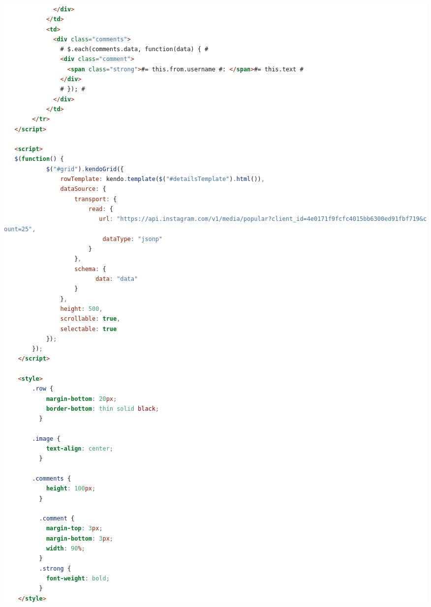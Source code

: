 ```html
              </div>
            </td>
            <td> 
              <div class="comments">
                # $.each(comments.data, function(data) { #
                <div class="comment">
                  <span class="strong">#= this.from.username #: </span>#= this.text #
                </div>
                # }); #
              </div>
            </td>
        </tr>
   </script>
   
   <script>
   $(function() {
            $("#grid").kendoGrid({
                rowTemplate: kendo.template($("#detailsTemplate").html()),
                dataSource: {
                    transport: {
                        read: {
                           url: "https://api.instagram.com/v1/media/popular?client_id=4e0171f9fcfc4015bb6300ed91fbf719&count=25",
                            dataType: "jsonp"
                        }
                    },
                    schema: {
                          data: "data"
                    }
                },
                height: 500,
                scrollable: true,
                selectable: true
            });
        });
    </script>
    
    <style>
        .row {
            margin-bottom: 20px;
            border-bottom: thin solid black;
          }

        .image {
            text-align: center;
          }

        .comments {
            height: 100px;
          }
          
          .comment {
            margin-top: 3px;
            margin-bottom: 3px;
            width: 90%;
          }
          .strong {
            font-weight: bold;
          }
    </style>
```
